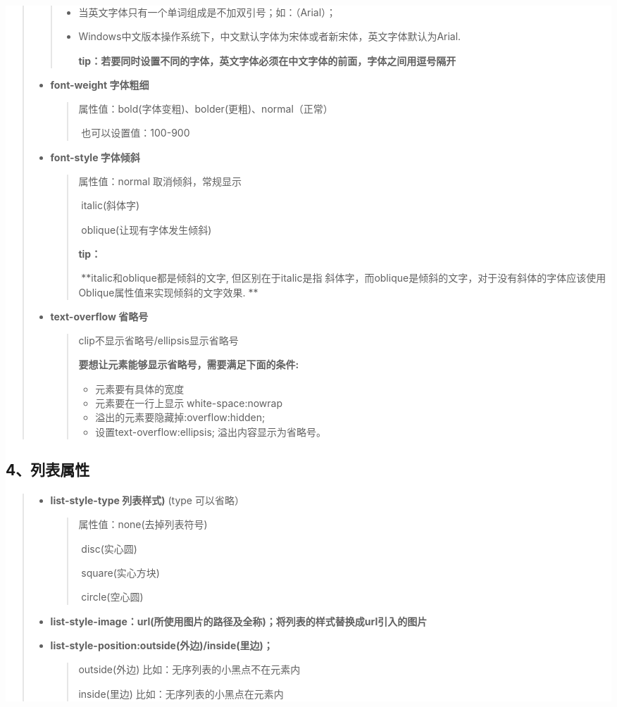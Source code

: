 >   > - 当英文字体只有一个单词组成是不加双引号；如：（Arial）； 
>   >
>   > - Windows中文版本操作系统下，中文默认字体为宋体或者新宋体，英文字体默认为Arial.
>   >
>   >   **tip：若要同时设置不同的字体，英文字体必须在中文字体的前面，字体之间用逗号隔开**
>
> - **font-weight  字体粗细**
>
>   > 属性值：bold(字体变粗)、bolder(更粗)、normal（正常）
>   >
>   > ​		也可以设置值：100-900
>
> - **font-style 字体倾斜**
>
>   > 属性值：normal 取消倾斜，常规显示
>   >
>   > ​		italic(斜体字)
>   >
>   > ​		oblique(让现有字体发生倾斜)
>   >
>   > **tip：**
>   >
>   > ​      **italic和oblique都是倾斜的文字, 但区别在于italic是指     斜体字，而oblique是倾斜的文字，对于没有斜体的字体应该使用Oblique属性值来实现倾斜的文字效果. **
>
> - **text-overflow 省略号**
>
>   > clip不显示省略号/ellipsis显示省略号
>   >
>   > **要想让元素能够显示省略号，需要满足下面的条件:**
>   >
>   > - 元素要有具体的宽度
>   > - 元素要在一行上显示 white-space:nowrap
>   > - 溢出的元素要隐藏掉:overflow:hidden;
>   > - 设置text-overflow:ellipsis; 溢出内容显示为省略号。

## 4、列表属性

> - **list-style-type  列表样式)**  (type 可以省略）
>
>   > 属性值：none(去掉列表符号)  
>   >
>   > ​		disc(实心圆)
>   >
>   > ​		square(实心方块)
>   >
>   > ​		circle(空心圆)
>
> - **list-style-image：url(所使用图片的路径及全称)；将列表的样式替换成url引入的图片**
>
> - **list-style-position:outside(外边)/inside(里边)；** 
>
>   > outside(外边) 比如：无序列表的小黑点不在元素内
>   >
>   > inside(里边)    比如：无序列表的小黑点在元素内
